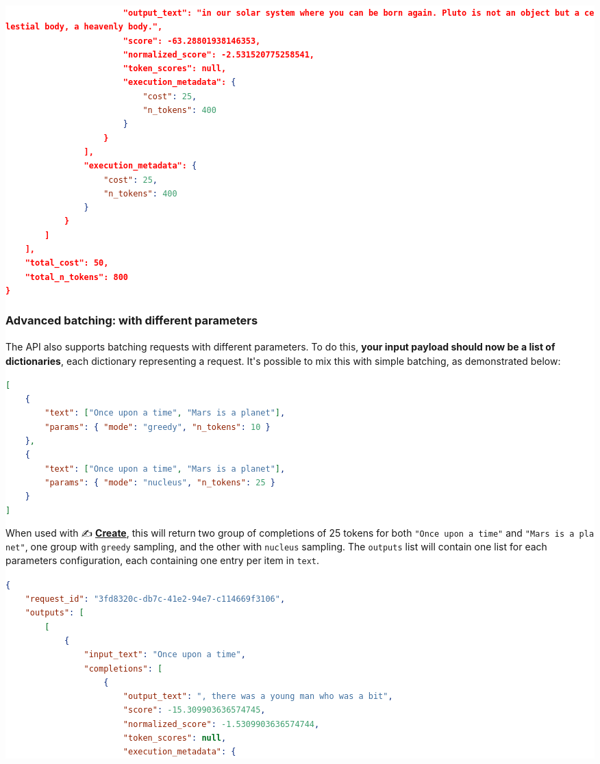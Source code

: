 ```json Response to batched request (JSON)
                        "output_text": "in our solar system where you can be born again. Pluto is not an object but a celestial body, a heavenly body.",
                        "score": -63.28801938146353,
                        "normalized_score": -2.531520775258541,
                        "token_scores": null,
                        "execution_metadata": {
                            "cost": 25,
                            "n_tokens": 400
                        }
                    }
                ],
                "execution_metadata": {
                    "cost": 25,
                    "n_tokens": 400
                }
            }
        ]
    ],
    "total_cost": 50,
    "total_n_tokens": 800
}
```

### Advanced batching: with different parameters

The API also supports batching requests with different parameters. To do this, **your input payload should now be
a list of dictionaries**, each dictionary representing a request. It's possible to mix this with simple batching,
as demonstrated below:

```json title="Advanced batch request payload (JSON)"
[
    {
        "text": ["Once upon a time", "Mars is a planet"],
        "params": { "mode": "greedy", "n_tokens": 10 }
    },
    {
        "text": ["Once upon a time", "Mars is a planet"],
        "params": { "mode": "nucleus", "n_tokens": 25 }
    }
]
```

When used with ✍️ **[Create](/api/primitives/create)**, this will return two group of completions of 25 tokens for both
`"Once upon a time"` and `"Mars is a planet"`, one group with `greedy` sampling, and the other with `nucleus` sampling.
The `outputs` list will contain one list for each parameters configuration, each containing one entry per item in `text`.

```json title="Response to advanced batched request (JSON)"
{
    "request_id": "3fd8320c-db7c-41e2-94e7-c114669f3106",
    "outputs": [
        [
            {
                "input_text": "Once upon a time",
                "completions": [
                    {
                        "output_text": ", there was a young man who was a bit",
                        "score": -15.309903636574745,
                        "normalized_score": -1.5309903636574744,
                        "token_scores": null,
                        "execution_metadata": {
```